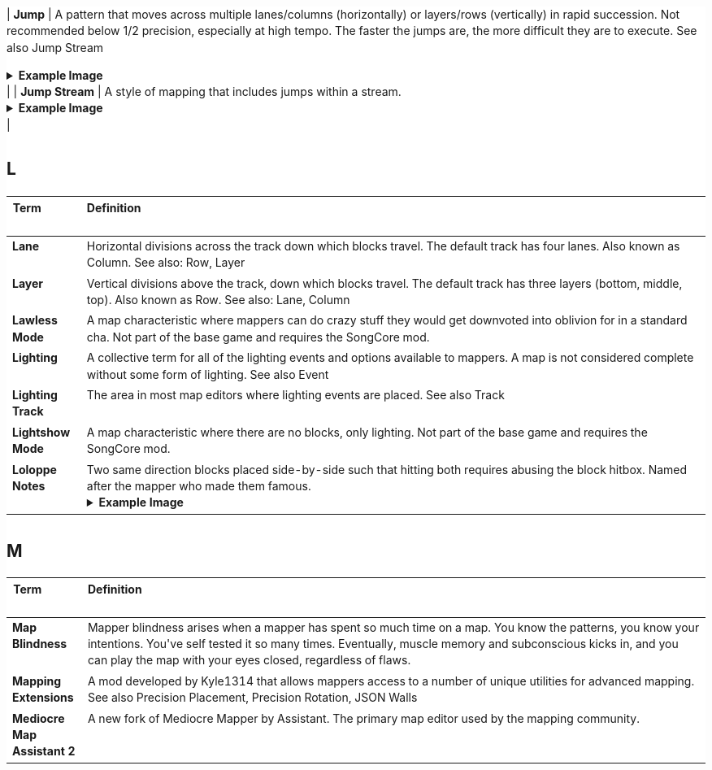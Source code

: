 | **Jump**                                                                           | A pattern that moves across multiple lanes/columns (horizontally) or layers/rows (vertically) in rapid succession. Not recommended below 1/2 precision, especially at high tempo. The faster the jumps are, the more difficult they are to execute. See also Jump Stream <details><summary><b>Example Image</b></summary></details> |
| **Jump Stream**                                                                    | A style of mapping that includes jumps within a stream. <details><summary><b>Example Image</b></summary></details>                                                                                                                                                                                                     |

## L
| Term&nbsp;&nbsp;&nbsp;&nbsp;&nbsp;&nbsp;&nbsp;&nbsp;&nbsp;&nbsp;&nbsp;&nbsp;&nbsp; | Definition                                                                                                                                                                                                                                                  |
| ---------------------------------------------------------------------------------- |:----------------------------------------------------------------------------------------------------------------------------------------------------------------------------------------------------------------------------------------------------------- |
| **Lane**                                                                           | Horizontal divisions across the track down which blocks travel. The default track has four lanes. Also known as Column. See also: Row, Layer                                                                                                                |
| **Layer**                                                                          | Vertical divisions above the track, down which blocks travel. The default track has three layers (bottom, middle, top). Also known as Row. See also: Lane, Column                                                                                           |
| **Lawless Mode**                                                                   | A map characteristic where mappers can do crazy stuff they would get downvoted into oblivion for in a standard cha. Not part of the base game and requires the SongCore mod.                                                                                |
| **Lighting**                                                                       | A collective term for all of the lighting events and options available to mappers. A map is not considered complete without some form of lighting. See also Event                                                                                           |
| **Lighting Track**                                                                 | The area in most map editors where lighting events are placed. See also Track                                                                                                                                                                               |
| **Lightshow Mode**                                                                 | A map characteristic where there are no blocks, only lighting. Not part of the base game and requires the SongCore mod.                                                                                                                                     |
| **Loloppe Notes**                                                                  | Two same direction blocks placed side-by-side such that hitting both requires abusing the block hitbox. Named after the mapper who made them famous. <details><summary><b>Example Image</b></summary></details> |

## M
| Term&nbsp;&nbsp;&nbsp;&nbsp;&nbsp;&nbsp;&nbsp;&nbsp;&nbsp;&nbsp;&nbsp;&nbsp;&nbsp; | Definition                                                                                                                                                                                                                                                                                                                                 |
| ---------------------------------------------------------------------------------- |:------------------------------------------------------------------------------------------------------------------------------------------------------------------------------------------------------------------------------------------------------------------------------------------------------------------------------------------ |
| **Map Blindness**                                                                  | Mapper blindness arises when a mapper has spent so much time on a map. You know the patterns, you know your intentions. You've self tested it so many times. Eventually, muscle memory and subconscious kicks in, and you can play the map with your eyes closed, regardless of flaws.                                                     |
| **Mapping Extensions**                                                             | A mod developed by Kyle1314 that allows mappers access to a number of unique utilities for advanced mapping. See also Precision Placement, Precision Rotation, JSON Walls                                                                                                                                                                  |
| **Mediocre Map Assistant 2**                                                       | A new fork of Mediocre Mapper by Assistant. The primary map editor used by the mapping community.                                                                                                                                                                                                                                          |